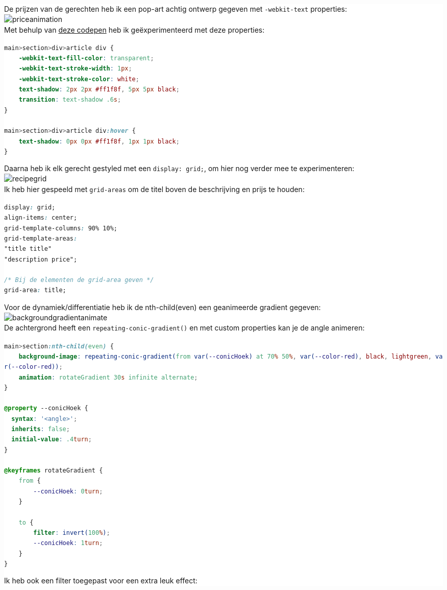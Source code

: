 De prijzen van de gerechten heb ik een pop-art achtig ontwerp gegeven met `-webkit-text` properties:  
![priceanimation](https://user-images.githubusercontent.com/58043913/109931232-e27bce00-7cc8-11eb-9377-55aa57cb92ec.gif)  
Met behulp van [deze codepen](https://codepen.io/creatz/pen/pooBeev) heb ik geëxperimenteerd met deze properties:
```css
main>section>div>article div {
	-webkit-text-fill-color: transparent;
	-webkit-text-stroke-width: 1px;
	-webkit-text-stroke-color: white;
	text-shadow: 2px 2px #ff1f8f, 5px 5px black;
	transition: text-shadow .6s;
}

main>section>div>article div:hover {
	text-shadow: 0px 0px #ff1f8f, 1px 1px black;
}
```

Daarna heb ik elk gerecht gestyled met een `display: grid;`, om hier nog verder mee te experimenteren:  
![recipegrid](https://user-images.githubusercontent.com/58043913/109931510-3dadc080-7cc9-11eb-9ad3-c5c25b6d482e.png)  
Ik heb hier gespeeld met `grid-areas` om de titel boven de beschrijving en prijs te houden:
```css
display: grid;
align-items: center;
grid-template-columns: 90% 10%;
grid-template-areas:
"title title"
"description price";

/* Bij de elementen de grid-area geven */
grid-area: title;
```

Voor de dynamiek/differentiatie heb ik de nth-child(even) een geanimeerde gradient gegeven:  
![backgroundgradientanimate](https://user-images.githubusercontent.com/58043913/109931995-ea883d80-7cc9-11eb-88ce-3ba144b869c6.gif)  
De achtergrond heeft een `repeating-conic-gradient()` en met custom properties kan je de angle animeren:
```css
main>section:nth-child(even) {
	background-image: repeating-conic-gradient(from var(--conicHoek) at 70% 50%, var(--color-red), black, lightgreen, var(--color-red));
	animation: rotateGradient 30s infinite alternate;
}

@property --conicHoek {
  syntax: '<angle>';
  inherits: false;
  initial-value: .4turn;
}

@keyframes rotateGradient {
	from {
		--conicHoek: 0turn;		
	}

	to {
		filter: invert(100%);
		--conicHoek: 1turn;
	}
}
```
Ik heb ook een filter toegepast voor een extra leuk effect:  